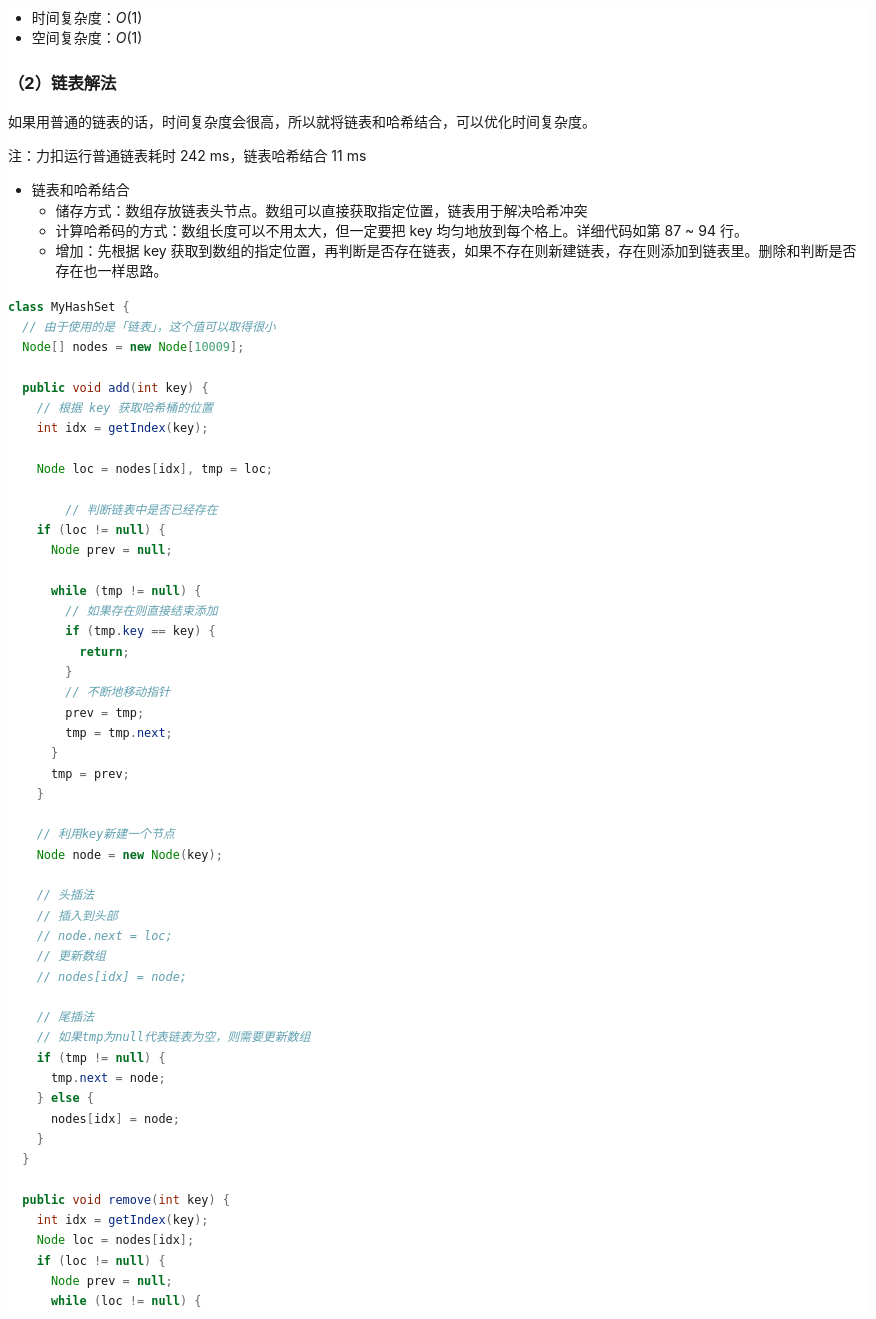+ 时间复杂度：$O ( 1 )$
+ 空间复杂度：$O ( 1 )$

### （2）链表解法

如果用普通的链表的话，时间复杂度会很高，所以就将链表和哈希结合，可以优化时间复杂度。

注：力扣运行普通链表耗时 242 ms，链表哈希结合 11 ms

+ 链表和哈希结合
  + 储存方式：数组存放链表头节点。数组可以直接获取指定位置，链表用于解决哈希冲突
  + 计算哈希码的方式：数组长度可以不用太大，但一定要把 key 均匀地放到每个格上。详细代码如第 87 ~ 94 行。
  + 增加：先根据 key 获取到数组的指定位置，再判断是否存在链表，如果不存在则新建链表，存在则添加到链表里。删除和判断是否存在也一样思路。

```java
class MyHashSet {
  // 由于使用的是「链表」，这个值可以取得很小
  Node[] nodes = new Node[10009];

  public void add(int key) {
    // 根据 key 获取哈希桶的位置
    int idx = getIndex(key);
    
    Node loc = nodes[idx], tmp = loc;
    
		// 判断链表中是否已经存在
    if (loc != null) {
      Node prev = null;
      
      while (tmp != null) {
        // 如果存在则直接结束添加
        if (tmp.key == key) { 
          return;
        }
        // 不断地移动指针
        prev = tmp;
        tmp = tmp.next;
      }
      tmp = prev;
    }
    
    // 利用key新建一个节点
    Node node = new Node(key);

    // 头插法
    // 插入到头部
    // node.next = loc;
    // 更新数组
    // nodes[idx] = node;

    // 尾插法 
    // 如果tmp为null代表链表为空，则需要更新数组
    if (tmp != null) {
      tmp.next = node;
    } else {
      nodes[idx] = node;
    }
  }

  public void remove(int key) {
    int idx = getIndex(key);
    Node loc = nodes[idx];
    if (loc != null) {
      Node prev = null;
      while (loc != null) {
```